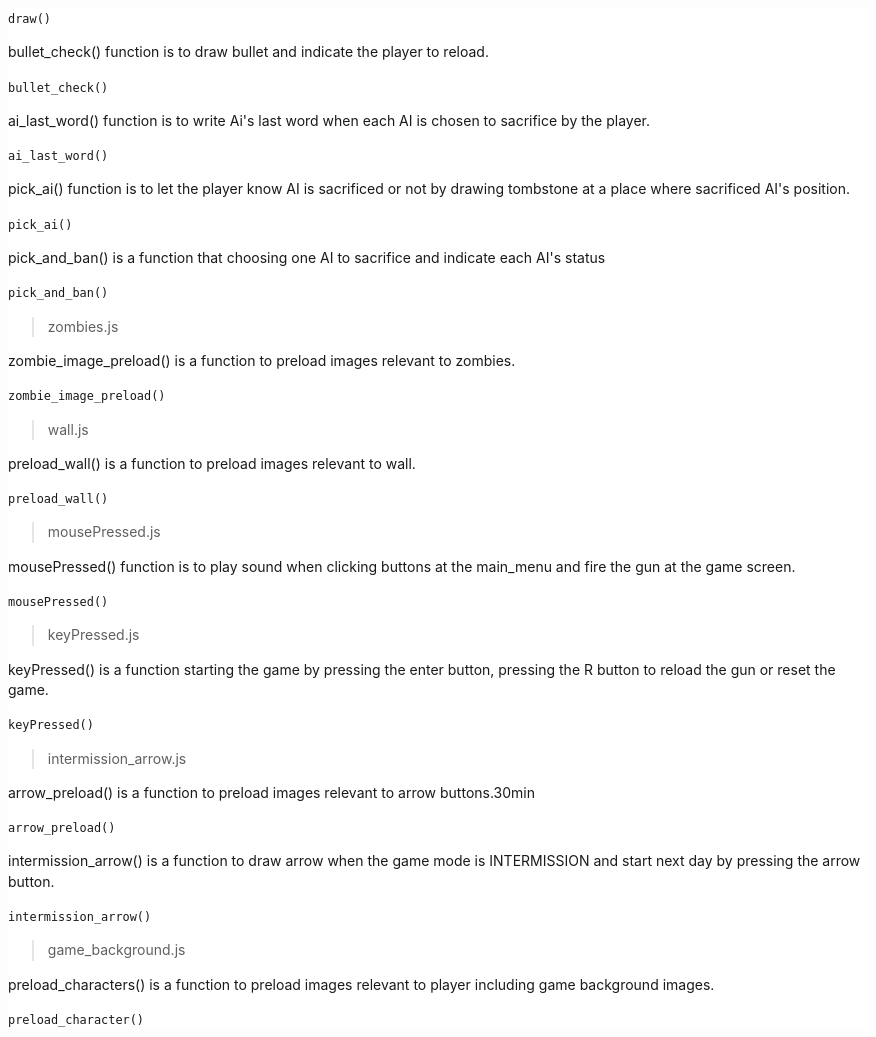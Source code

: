     draw()

bullet_check() function is to draw bullet and indicate the player to reload.

    bullet_check()

ai_last_word() function is to write Ai's last word when each AI is chosen to sacrifice by the player.

    ai_last_word()
    
pick_ai() function is to let the player know AI is sacrificed or not by drawing tombstone at a place where sacrificed AI's position.

    pick_ai()

pick_and_ban() is a function that choosing one AI to sacrifice and indicate each AI's status

    pick_and_ban()

>zombies.js

zombie_image_preload() is a function to preload images relevant to zombies.

    zombie_image_preload()

>wall.js

preload_wall() is a function to preload images relevant to wall.

    preload_wall()

>mousePressed.js

mousePressed() function is to play sound when clicking buttons at the main_menu and fire the gun at the game screen.

    mousePressed()

>keyPressed.js

keyPressed() is a function starting the game by pressing the enter button, pressing the R button to reload the gun or reset the game.

    keyPressed()

>intermission_arrow.js

arrow_preload() is a function to preload images relevant to arrow buttons.30min

    arrow_preload()

intermission_arrow() is a function to draw arrow when the game mode is INTERMISSION and start next day by pressing the arrow button.

    intermission_arrow()

>game_background.js

preload_characters() is a function to preload images relevant to player including game background images.

    preload_character()
